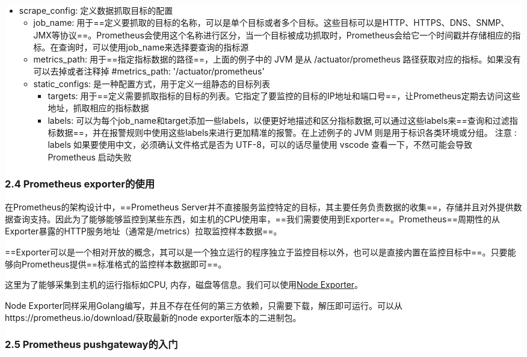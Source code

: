 - scrape_config: 定义数据抓取目标的配置
  - job_name: 用于==定义要抓取的目标的名称，可以是单个目标或者多个目标。这些目标可以是HTTP、HTTPS、DNS、SNMP、JMX等协议==。Prometheus会使用这个名称进行区分，当一个目标被成功抓取时，Prometheus会给它一个时间戳并存储相应的指标。在查询时，可以使用job_name来选择要查询的指标源
  - metrics_path: 用于==指定指标数据的路径==，上面的例子中的 JVM 是从 /actuator/prometheus 路径获取对应的指标。如果没有可以去掉或者注释掉 #metrics_path: '/actuator/prometheus'
  - static_configs: 是一种配置方式，用于定义一组静态的目标列表
    - targets: 用于==定义需要抓取指标的目标的列表。它指定了要监控的目标的IP地址和端口号==，让Prometheus定期去访问这些地址，抓取相应的指标数据
    - labels: 可以为每个job_name和target添加一些labels，以便更好地描述和区分指标数据,可以通过这些labels来==查询和过滤指标数据==，并在报警规则中使用这些labels来进行更加精准的报警。在上述例子的 JVM 则是用于标识各类环境或分组。
      注意 : labels 如果要使用中文，必须确认文件格式是否为 UTF-8，可以的话尽量使用 vscode 查看一下，不然可能会导致 Prometheus 启动失败

### 2.4 Prometheus exporter的使用

在Prometheus的架构设计中，==Prometheus Server并不直接服务监控特定的目标，其主要任务负责数据的收集==，存储并且对外提供数据查询支持。因此为了能够能够监控到某些东西，如主机的CPU使用率，==我们需要使用到Exporter==。Prometheus==周期性的从Exporter暴露的HTTP服务地址（通常是/metrics）拉取监控样本数据==。

==Exporter可以是一个相对开放的概念，其可以是一个独立运行的程序独立于监控目标以外，也可以是直接内置在监控目标中==。只要能够向Prometheus提供==标准格式的监控样本数据即可==。

这里为了能够采集到主机的运行指标如CPU, 内存，磁盘等信息。我们可以使用[Node Exporter](https://github.com/prometheus/node_exporter)。

Node Exporter同样采用Golang编写，并且不存在任何的第三方依赖，只需要下载，解压即可运行。可以从https://prometheus.io/download/获取最新的node exporter版本的二进制包。



### 2.5 Prometheus pushgateway的入门

